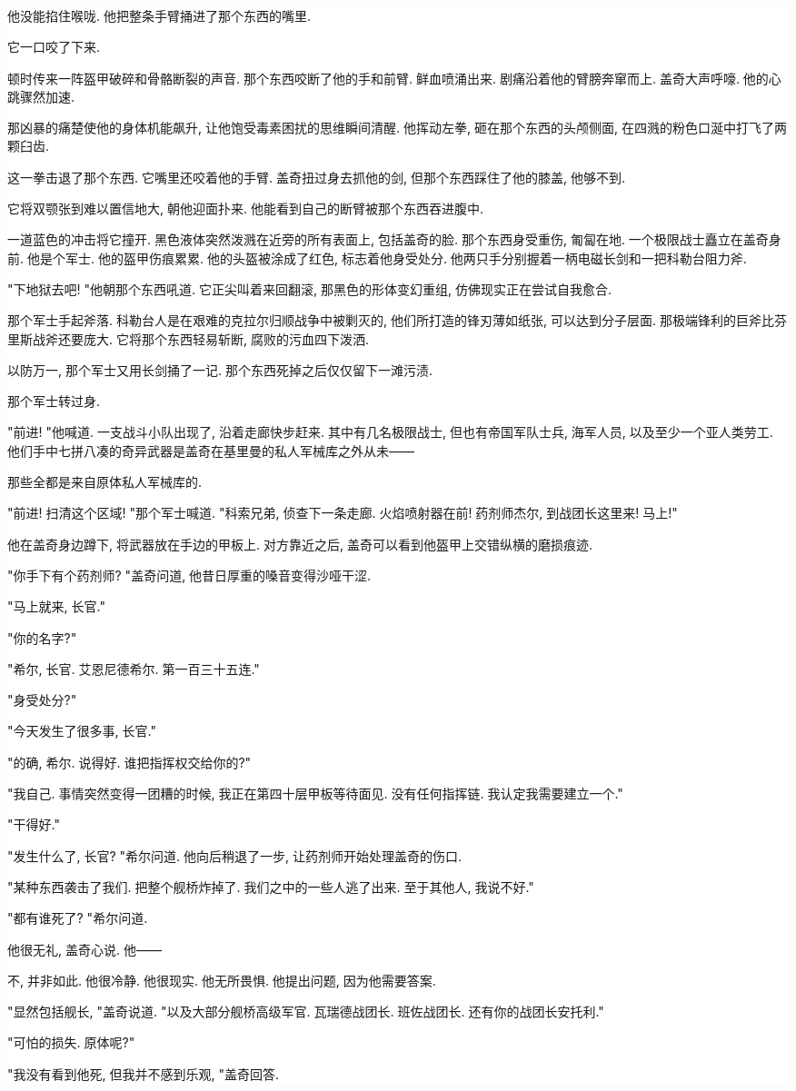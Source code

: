 他没能掐住喉咙. 他把整条手臂捅进了那个东西的嘴里.

它一口咬了下来.

顿时传来一阵盔甲破碎和骨骼断裂的声音. 那个东西咬断了他的手和前臂. 鲜血喷涌出来. 剧痛沿着他的臂膀奔窜而上. 盖奇大声呼嚎. 他的心跳骤然加速.

那凶暴的痛楚使他的身体机能飙升, 让他饱受毒素困扰的思维瞬间清醒. 他挥动左拳, 砸在那个东西的头颅侧面, 在四溅的粉色口涎中打飞了两颗臼齿.

这一拳击退了那个东西. 它嘴里还咬着他的手臂. 盖奇扭过身去抓他的剑, 但那个东西踩住了他的膝盖, 他够不到.

它将双颚张到难以置信地大, 朝他迎面扑来. 他能看到自己的断臂被那个东西吞进腹中.

一道蓝色的冲击将它撞开. 黑色液体突然泼溅在近旁的所有表面上, 包括盖奇的脸. 那个东西身受重伤, 匍匐在地. 一个极限战士矗立在盖奇身前. 他是个军士. 他的盔甲伤痕累累. 他的头盔被涂成了红色, 标志着他身受处分. 他两只手分别握着一柄电磁长剑和一把科勒台阻力斧.

"下地狱去吧! "他朝那个东西吼道. 它正尖叫着来回翻滚, 那黑色的形体变幻重组, 仿佛现实正在尝试自我愈合.

那个军士手起斧落. 科勒台人是在艰难的克拉尔归顺战争中被剿灭的, 他们所打造的锋刃薄如纸张, 可以达到分子层面. 那极端锋利的巨斧比芬里斯战斧还要庞大. 它将那个东西轻易斩断, 腐败的污血四下泼洒.

以防万一, 那个军士又用长剑捅了一记. 那个东西死掉之后仅仅留下一滩污渍.

那个军士转过身.

"前进! "他喊道. 一支战斗小队出现了, 沿着走廊快步赶来. 其中有几名极限战士, 但也有帝国军队士兵, 海军人员, 以及至少一个亚人类劳工. 他们手中七拼八凑的奇异武器是盖奇在基里曼的私人军械库之外从未——

那些全都是来自原体私人军械库的.

"前进! 扫清这个区域! "那个军士喊道. "科索兄弟, 侦查下一条走廊. 火焰喷射器在前! 药剂师杰尔, 到战团长这里来! 马上!"

他在盖奇身边蹲下, 将武器放在手边的甲板上. 对方靠近之后, 盖奇可以看到他盔甲上交错纵横的磨损痕迹.

"你手下有个药剂师? "盖奇问道, 他昔日厚重的嗓音变得沙哑干涩.

"马上就来, 长官."

"你的名字?"

"希尔, 长官. 艾恩尼德希尔. 第一百三十五连."

"身受处分?"

"今天发生了很多事, 长官."

"的确, 希尔. 说得好. 谁把指挥权交给你的?"

"我自己. 事情突然变得一团糟的时候, 我正在第四十层甲板等待面见. 没有任何指挥链. 我认定我需要建立一个."

"干得好."

"发生什么了,  长官? "希尔问道. 他向后稍退了一步, 让药剂师开始处理盖奇的伤口.

"某种东西袭击了我们. 把整个舰桥炸掉了. 我们之中的一些人逃了出来. 至于其他人, 我说不好."

"都有谁死了? "希尔问道.

他很无礼, 盖奇心说. 他——

不, 并非如此. 他很冷静. 他很现实. 他无所畏惧. 他提出问题, 因为他需要答案.

"显然包括舰长, "盖奇说道. "以及大部分舰桥高级军官. 瓦瑞德战团长. 班佐战团长. 还有你的战团长安托利."

"可怕的损失. 原体呢?"

"我没有看到他死, 但我并不感到乐观, "盖奇回答.
